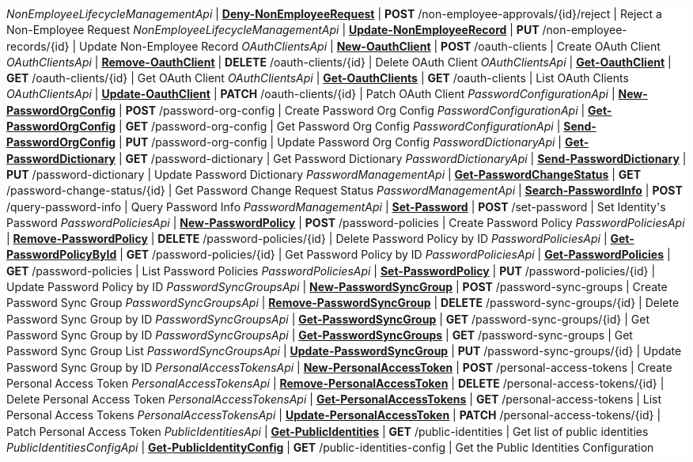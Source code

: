 *NonEmployeeLifecycleManagementApi* | [**Deny-NonEmployeeRequest**](docs/NonEmployeeLifecycleManagementApi.md#Deny-NonEmployeeRequest) | **POST** /non-employee-approvals/{id}/reject | Reject a Non-Employee Request
*NonEmployeeLifecycleManagementApi* | [**Update-NonEmployeeRecord**](docs/NonEmployeeLifecycleManagementApi.md#Update-NonEmployeeRecord) | **PUT** /non-employee-records/{id} | Update Non-Employee Record
*OAuthClientsApi* | [**New-OauthClient**](docs/OAuthClientsApi.md#New-OauthClient) | **POST** /oauth-clients | Create OAuth Client
*OAuthClientsApi* | [**Remove-OauthClient**](docs/OAuthClientsApi.md#Remove-OauthClient) | **DELETE** /oauth-clients/{id} | Delete OAuth Client
*OAuthClientsApi* | [**Get-OauthClient**](docs/OAuthClientsApi.md#Get-OauthClient) | **GET** /oauth-clients/{id} | Get OAuth Client
*OAuthClientsApi* | [**Get-OauthClients**](docs/OAuthClientsApi.md#Get-OauthClients) | **GET** /oauth-clients | List OAuth Clients
*OAuthClientsApi* | [**Update-OauthClient**](docs/OAuthClientsApi.md#Update-OauthClient) | **PATCH** /oauth-clients/{id} | Patch OAuth Client
*PasswordConfigurationApi* | [**New-PasswordOrgConfig**](docs/PasswordConfigurationApi.md#New-PasswordOrgConfig) | **POST** /password-org-config | Create Password Org Config
*PasswordConfigurationApi* | [**Get-PasswordOrgConfig**](docs/PasswordConfigurationApi.md#Get-PasswordOrgConfig) | **GET** /password-org-config | Get Password Org Config
*PasswordConfigurationApi* | [**Send-PasswordOrgConfig**](docs/PasswordConfigurationApi.md#Send-PasswordOrgConfig) | **PUT** /password-org-config | Update Password Org Config
*PasswordDictionaryApi* | [**Get-PasswordDictionary**](docs/PasswordDictionaryApi.md#Get-PasswordDictionary) | **GET** /password-dictionary | Get Password Dictionary
*PasswordDictionaryApi* | [**Send-PasswordDictionary**](docs/PasswordDictionaryApi.md#Send-PasswordDictionary) | **PUT** /password-dictionary | Update Password Dictionary
*PasswordManagementApi* | [**Get-PasswordChangeStatus**](docs/PasswordManagementApi.md#Get-PasswordChangeStatus) | **GET** /password-change-status/{id} | Get Password Change Request Status
*PasswordManagementApi* | [**Search-PasswordInfo**](docs/PasswordManagementApi.md#Search-PasswordInfo) | **POST** /query-password-info | Query Password Info
*PasswordManagementApi* | [**Set-Password**](docs/PasswordManagementApi.md#Set-Password) | **POST** /set-password | Set Identity's Password
*PasswordPoliciesApi* | [**New-PasswordPolicy**](docs/PasswordPoliciesApi.md#New-PasswordPolicy) | **POST** /password-policies | Create Password Policy
*PasswordPoliciesApi* | [**Remove-PasswordPolicy**](docs/PasswordPoliciesApi.md#Remove-PasswordPolicy) | **DELETE** /password-policies/{id} | Delete Password Policy by ID
*PasswordPoliciesApi* | [**Get-PasswordPolicyById**](docs/PasswordPoliciesApi.md#Get-PasswordPolicyById) | **GET** /password-policies/{id} | Get Password Policy by ID
*PasswordPoliciesApi* | [**Get-PasswordPolicies**](docs/PasswordPoliciesApi.md#Get-PasswordPolicies) | **GET** /password-policies | List Password Policies
*PasswordPoliciesApi* | [**Set-PasswordPolicy**](docs/PasswordPoliciesApi.md#Set-PasswordPolicy) | **PUT** /password-policies/{id} | Update Password Policy by ID
*PasswordSyncGroupsApi* | [**New-PasswordSyncGroup**](docs/PasswordSyncGroupsApi.md#New-PasswordSyncGroup) | **POST** /password-sync-groups | Create Password Sync Group
*PasswordSyncGroupsApi* | [**Remove-PasswordSyncGroup**](docs/PasswordSyncGroupsApi.md#Remove-PasswordSyncGroup) | **DELETE** /password-sync-groups/{id} | Delete Password Sync Group by ID
*PasswordSyncGroupsApi* | [**Get-PasswordSyncGroup**](docs/PasswordSyncGroupsApi.md#Get-PasswordSyncGroup) | **GET** /password-sync-groups/{id} | Get Password Sync Group by ID
*PasswordSyncGroupsApi* | [**Get-PasswordSyncGroups**](docs/PasswordSyncGroupsApi.md#Get-PasswordSyncGroups) | **GET** /password-sync-groups | Get Password Sync Group List
*PasswordSyncGroupsApi* | [**Update-PasswordSyncGroup**](docs/PasswordSyncGroupsApi.md#Update-PasswordSyncGroup) | **PUT** /password-sync-groups/{id} | Update Password Sync Group by ID
*PersonalAccessTokensApi* | [**New-PersonalAccessToken**](docs/PersonalAccessTokensApi.md#New-PersonalAccessToken) | **POST** /personal-access-tokens | Create Personal Access Token
*PersonalAccessTokensApi* | [**Remove-PersonalAccessToken**](docs/PersonalAccessTokensApi.md#Remove-PersonalAccessToken) | **DELETE** /personal-access-tokens/{id} | Delete Personal Access Token
*PersonalAccessTokensApi* | [**Get-PersonalAccessTokens**](docs/PersonalAccessTokensApi.md#Get-PersonalAccessTokens) | **GET** /personal-access-tokens | List Personal Access Tokens
*PersonalAccessTokensApi* | [**Update-PersonalAccessToken**](docs/PersonalAccessTokensApi.md#Update-PersonalAccessToken) | **PATCH** /personal-access-tokens/{id} | Patch Personal Access Token
*PublicIdentitiesApi* | [**Get-PublicIdentities**](docs/PublicIdentitiesApi.md#Get-PublicIdentities) | **GET** /public-identities | Get list of public identities
*PublicIdentitiesConfigApi* | [**Get-PublicIdentityConfig**](docs/PublicIdentitiesConfigApi.md#Get-PublicIdentityConfig) | **GET** /public-identities-config | Get the Public Identities Configuration